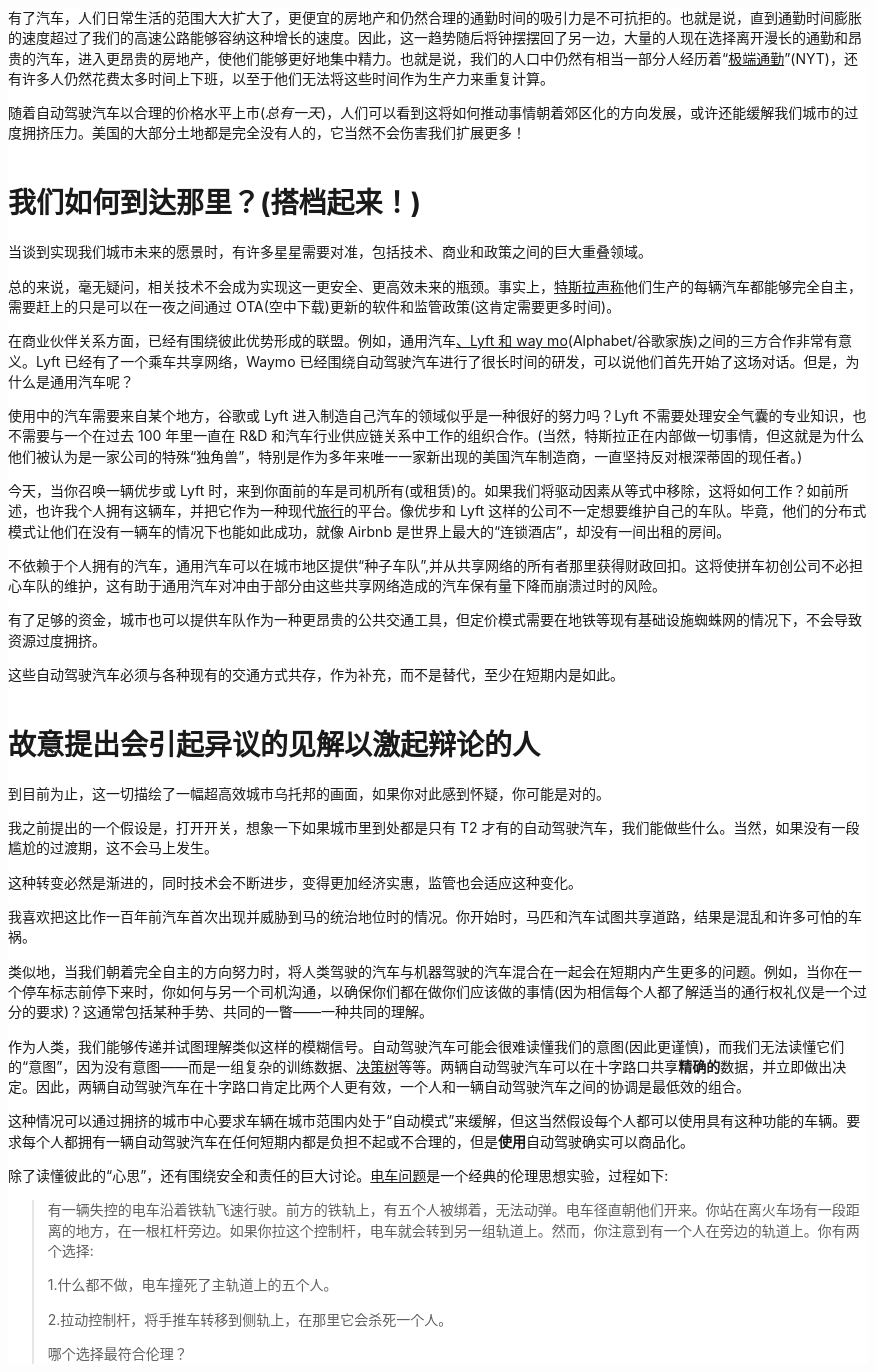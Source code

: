 有了汽车，人们日常生活的范围大大扩大了，更便宜的房地产和仍然合理的通勤时间的吸引力是不可抗拒的。也就是说，直到通勤时间膨胀的速度超过了我们的高速公路能够容纳这种增长的速度。因此，这一趋势随后将钟摆摆回了另一边，大量的人现在选择离开漫长的通勤和昂贵的汽车，进入更昂贵的房地产，使他们能够更好地集中精力。也就是说，我们的人口中仍然有相当一部分人经历着“[极端通勤](https://www.nytimes.com/2017/07/21/realestate/extreme-commuting.html?mcubz=0&_r=0)”(NYT)，还有许多人仍然花费太多时间上下班，以至于他们无法将这些时间作为生产力来重复计算。

随着自动驾驶汽车以合理的价格水平上市(*总有一天*)，人们可以看到这将如何推动事情朝着郊区化的方向发展，或许还能缓解我们城市的过度拥挤压力。美国的大部分土地都是完全没有人的，它当然不会伤害我们扩展更多！

# 我们如何到达那里？(搭档起来！)

当谈到实现我们城市未来的愿景时，有许多星星需要对准，包括技术、商业和政策之间的巨大重叠领域。

总的来说，毫无疑问，相关技术不会成为实现这一更安全、更高效未来的瓶颈。事实上，[特斯拉声称](https://www.tesla.com/blog/all-tesla-cars-being-produced-now-have-full-self-driving-hardware)他们生产的每辆汽车都能够完全自主，需要赶上的只是可以在一夜之间通过 OTA(空中下载)更新的软件和监管政策(这肯定需要更多时间)。

在商业伙伴关系方面，已经有围绕彼此优势形成的联盟。例如，通用汽车[、Lyft 和 way mo](https://www.nytimes.com/2017/05/14/technology/lyft-waymo-self-driving-cars.html?mcubz=0)(Alphabet/谷歌家族)之间的三方合作非常有意义。Lyft 已经有了一个乘车共享网络，Waymo 已经围绕自动驾驶汽车进行了很长时间的研发，可以说他们首先开始了这场对话。但是，为什么是通用汽车呢？

使用中的汽车需要来自某个地方，谷歌或 Lyft 进入制造自己汽车的领域似乎是一种很好的努力吗？Lyft 不需要处理安全气囊的专业知识，也不需要与一个在过去 100 年里一直在 R&D 和汽车行业供应链关系中工作的组织合作。(当然，特斯拉正在内部做一切事情，但这就是为什么他们被认为是一家公司的特殊“独角兽”，特别是作为多年来唯一一家新出现的美国汽车制造商，一直坚持反对根深蒂固的现任者。)

今天，当你召唤一辆优步或 Lyft 时，来到你面前的车是司机所有(或租赁)的。如果我们将驱动因素从等式中移除，这将如何工作？如前所述，也许我个人拥有这辆车，并把它作为一种现代[旅行](https://www.getaround.com/)的平台。像优步和 Lyft 这样的公司不一定想要维护自己的车队。毕竟，他们的分布式模式让他们在没有一辆车的情况下也能如此成功，就像 Airbnb 是世界上最大的“连锁酒店”，却没有一间出租的房间。

不依赖于个人拥有的汽车，通用汽车可以在城市地区提供“种子车队”,并从共享网络的所有者那里获得财政回扣。这将使拼车初创公司不必担心车队的维护，这有助于通用汽车对冲由于部分由这些共享网络造成的汽车保有量下降而崩溃过时的风险。

有了足够的资金，城市也可以提供车队作为一种更昂贵的公共交通工具，但定价模式需要在地铁等现有基础设施蜘蛛网的情况下，不会导致资源过度拥挤。

这些自动驾驶汽车必须与各种现有的交通方式共存，作为补充，而不是替代，至少在短期内是如此。

# 故意提出会引起异议的见解以激起辩论的人

到目前为止，这一切描绘了一幅超高效城市乌托邦的画面，如果你对此感到怀疑，你可能是对的。

我之前提出的一个假设是，打开开关，想象一下如果城市里到处都是只有 T2 才有的自动驾驶汽车，我们能做些什么。当然，如果没有一段尴尬的过渡期，这不会马上发生。

这种转变必然是渐进的，同时技术会不断进步，变得更加经济实惠，监管也会适应这种变化。

我喜欢把这比作一百年前汽车首次出现并威胁到马的统治地位时的情况。你开始时，马匹和汽车试图共享道路，结果是混乱和许多可怕的车祸。

类似地，当我们朝着完全自主的方向努力时，将人类驾驶的汽车与机器驾驶的汽车混合在一起会在短期内产生更多的问题。例如，当你在一个停车标志前停下来时，你如何与另一个司机沟通，以确保你们都在做你们应该做的事情(因为相信每个人都了解适当的通行权礼仪是一个过分的要求)？这通常包括某种手势、共同的一瞥——一种共同的理解。

作为人类，我们能够传递并试图理解类似这样的模糊信号。自动驾驶汽车可能会很难读懂我们的意图(因此更谨慎)，而我们无法读懂它们的“意图”，因为没有意图——而是一组复杂的训练数据、[决策树](https://en.wikipedia.org/wiki/Decision_tree)等等。两辆自动驾驶汽车可以在十字路口共享**精确的**数据，并立即做出决定。因此，两辆自动驾驶汽车在十字路口肯定比两个人更有效，一个人和一辆自动驾驶汽车之间的协调是最低效的组合。

这种情况可以通过拥挤的城市中心要求车辆在城市范围内处于“自动模式”来缓解，但这当然假设每个人都可以使用具有这种功能的车辆。要求每个人都拥有一辆自动驾驶汽车在任何短期内都是负担不起或不合理的，但是**使用**自动驾驶确实可以商品化。

除了读懂彼此的“心思”，还有围绕安全和责任的巨大讨论。[电车问题](https://en.wikipedia.org/wiki/Trolley_problem)是一个经典的伦理思想实验，过程如下:

> 有一辆失控的电车沿着铁轨飞速行驶。前方的铁轨上，有五个人被绑着，无法动弹。电车径直朝他们开来。你站在离火车场有一段距离的地方，在一根杠杆旁边。如果你拉这个控制杆，电车就会转到另一组轨道上。然而，你注意到有一个人在旁边的轨道上。你有两个选择:
> 
> 1.什么都不做，电车撞死了主轨道上的五个人。
> 
> 2.拉动控制杆，将手推车转移到侧轨上，在那里它会杀死一个人。
> 
> 哪个选择最符合伦理？
